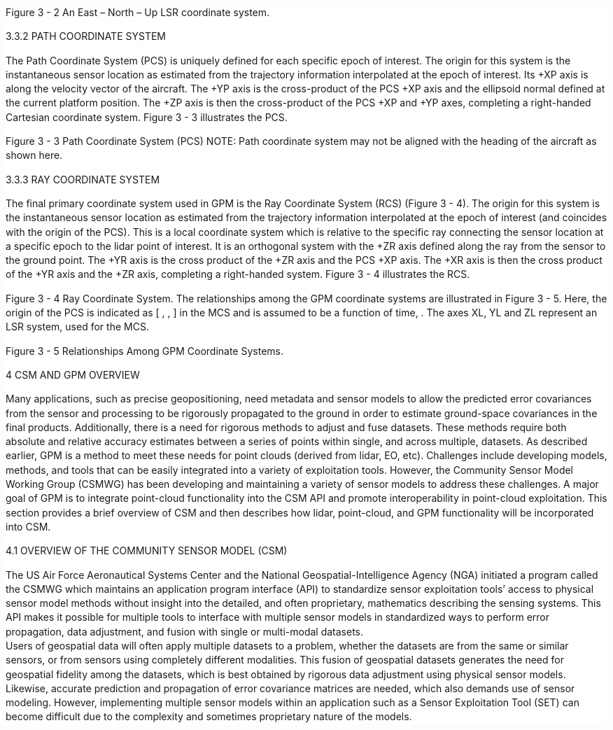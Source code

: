 Figure 3 - 2  An East – North – Up LSR coordinate system.

3.3.2	PATH COORDINATE SYSTEM

The Path Coordinate System (PCS) is uniquely defined for each specific epoch of interest.   The origin for this system is the instantaneous sensor location as estimated from the trajectory information interpolated at the epoch of interest.  Its +XP axis is along the velocity vector of the aircraft.  The +YP axis is the cross-product of the PCS +XP axis and the ellipsoid normal defined at the current platform position.  The +ZP axis is then the cross-product of the PCS +XP and +YP axes, completing a right-handed Cartesian coordinate system.  Figure 3 - 3 illustrates the PCS.
 
Figure 3 - 3  Path Coordinate System (PCS)  NOTE: Path coordinate system may not be aligned with the heading of the aircraft as shown here.

3.3.3	RAY COORDINATE SYSTEM

The final primary coordinate system used in GPM is the Ray  Coordinate System (RCS) (Figure 3 - 4).   The origin for this system is the instantaneous sensor location as estimated from the trajectory information interpolated at the epoch of interest (and coincides with the origin of the PCS).  This is a local coordinate system which is relative to the specific ray connecting the sensor location at a specific epoch to the lidar point of interest.  It is an orthogonal system with the +ZR axis defined along the ray from the sensor to the ground point.  The +YR axis is the cross product of the +ZR axis and the PCS +XP axis.  The +XR axis is then the cross product of the +YR axis and the +ZR axis, completing a right-handed system.  Figure 3 - 4 illustrates the RCS.
 
Figure 3 - 4  Ray Coordinate System.
The relationships among the GPM coordinate systems are illustrated in Figure 3 - 5.  Here, the origin of the PCS is indicated as [ ,  ,  ] in the MCS and is assumed to be a function of time,  .  The axes XL, YL and ZL represent an LSR system, used for the MCS.
 
Figure 3 - 5  Relationships Among GPM Coordinate Systems.

 

4	CSM AND GPM OVERVIEW

Many applications, such as precise geopositioning, need metadata and sensor models to allow the predicted error covariances from the sensor and processing to be rigorously propagated to the ground in order to estimate ground-space covariances in the final products.  Additionally, there is a need for rigorous methods to adjust and fuse datasets.  These methods require both absolute and relative accuracy estimates between a series of points within single, and across multiple, datasets.  As described earlier, GPM is a method to meet these needs for point clouds (derived from lidar, EO, etc).  Challenges include developing models, methods, and tools that can be easily integrated into a variety of exploitation tools.  However, the Community Sensor Model Working Group (CSMWG) has been developing and maintaining a variety of sensor models to address these challenges.  A major goal of GPM is to integrate point-cloud functionality into the CSM API and promote interoperability in point-cloud exploitation.  This section provides a brief overview of CSM and then describes how lidar, point-cloud, and GPM functionality will be incorporated into CSM. 

4.1	OVERVIEW OF THE COMMUNITY SENSOR MODEL (CSM)

The US Air Force Aeronautical Systems Center and the National Geospatial-Intelligence Agency (NGA) initiated a program called the CSMWG which maintains an application program interface (API) to standardize sensor exploitation tools’ access to physical sensor model methods without insight into the detailed, and often proprietary, mathematics describing the sensing systems.  This API makes it possible for multiple tools to interface with multiple sensor models in standardized ways to perform error propagation, data adjustment, and fusion with single or multi-modal datasets.  
Users of geospatial data will often apply multiple datasets to a problem, whether the datasets are from the same or similar sensors, or from sensors using completely different modalities.  This fusion of geospatial datasets generates the need for geospatial fidelity among the datasets, which is best obtained by rigorous data adjustment using physical sensor models.  Likewise, accurate prediction and propagation of error covariance matrices are needed, which also demands use of sensor modeling.  However, implementing multiple sensor models within an application such as a Sensor Exploitation Tool (SET) can become difficult due to the complexity and sometimes proprietary nature of the models.